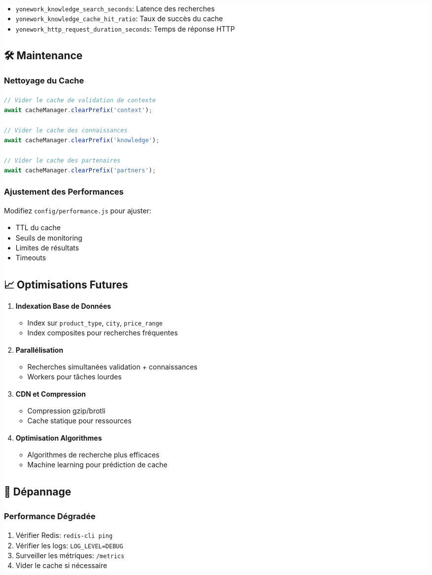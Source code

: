 - `yonework_knowledge_search_seconds`: Latence des recherches
- `yonework_knowledge_cache_hit_ratio`: Taux de succès du cache
- `yonework_http_request_duration_seconds`: Temps de réponse HTTP

## 🛠️ Maintenance

### Nettoyage du Cache

```javascript
// Vider le cache de validation de contexte
await cacheManager.clearPrefix('context');

// Vider le cache des connaissances
await cacheManager.clearPrefix('knowledge');

// Vider le cache des partenaires
await cacheManager.clearPrefix('partners');
```

### Ajustement des Performances

Modifiez `config/performance.js` pour ajuster:
- TTL du cache
- Seuils de monitoring
- Limites de résultats
- Timeouts

## 📈 Optimisations Futures

1. **Indexation Base de Données**
   - Index sur `product_type`, `city`, `price_range`
   - Index composites pour recherches fréquentes

2. **Parallélisation**
   - Recherches simultanées validation + connaissances
   - Workers pour tâches lourdes

3. **CDN et Compression**
   - Compression gzip/brotli
   - Cache statique pour ressources

4. **Optimisation Algorithmes**
   - Algorithmes de recherche plus efficaces
   - Machine learning pour prédiction de cache

## 🐛 Dépannage

### Performance Dégradée

1. Vérifier Redis: `redis-cli ping`
2. Vérifier les logs: `LOG_LEVEL=DEBUG`
3. Surveiller les métriques: `/metrics`
4. Vider le cache si nécessaire
